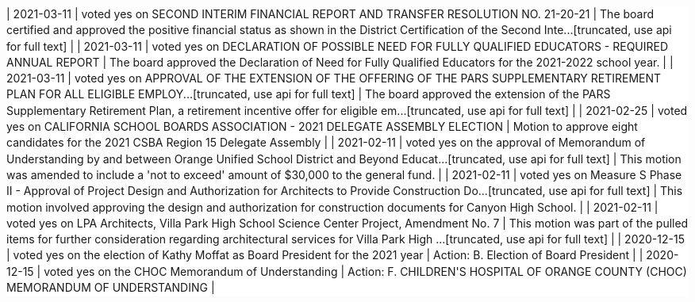 | 2021-03-11 | voted yes on SECOND INTERIM FINANCIAL REPORT AND TRANSFER RESOLUTION NO. 21-20-21 | The board certified and approved the positive financial status as shown in the District Certification of the Second Inte...[truncated, use api for full text] |
| 2021-03-11 | voted yes on DECLARATION OF POSSIBLE NEED FOR FULLY QUALIFIED EDUCATORS - REQUIRED ANNUAL REPORT | The board approved the Declaration of Need for Fully Qualified Educators for the 2021-2022 school year. |
| 2021-03-11 | voted yes on APPROVAL OF THE EXTENSION OF THE OFFERING OF THE PARS SUPPLEMENTARY RETIREMENT PLAN FOR ALL ELIGIBLE EMPLOY...[truncated, use api for full text] | The board approved the extension of the PARS Supplementary Retirement Plan, a retirement incentive offer for eligible em...[truncated, use api for full text] |
| 2021-02-25 | voted yes on CALIFORNIA SCHOOL BOARDS ASSOCIATION - 2021 DELEGATE ASSEMBLY ELECTION | Motion to approve eight candidates for the 2021 CSBA Region 15 Delegate Assembly |
| 2021-02-11 | voted yes on the approval of Memorandum of Understanding by and between Orange Unified School District and Beyond Educat...[truncated, use api for full text] | This motion was amended to include a 'not to exceed' amount of $30,000 to the general fund. |
| 2021-02-11 | voted yes on Measure S Phase II - Approval of Project Design and Authorization for Architects to Provide Construction Do...[truncated, use api for full text] | This motion involved approving the design and authorization for construction documents for Canyon High School. |
| 2021-02-11 | voted yes on LPA Architects, Villa Park High School Science Center Project, Amendment No. 7 | This motion was part of the pulled items for further consideration regarding architectural services for Villa Park High ...[truncated, use api for full text] |
| 2020-12-15 | voted yes on the election of Kathy Moffat as Board President for the 2021 year | Action: B. Election of Board President |
| 2020-12-15 | voted yes on the CHOC Memorandum of Understanding | Action: F. CHILDREN'S HOSPITAL OF ORANGE COUNTY (CHOC) MEMORANDUM OF UNDERSTANDING |

